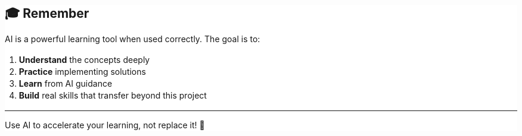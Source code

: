 ```markdown
```

## 🎓 Remember

AI is a powerful learning tool when used correctly. The goal is to:
1. **Understand** the concepts deeply
2. **Practice** implementing solutions
3. **Learn** from AI guidance
4. **Build** real skills that transfer beyond this project

---

Use AI to accelerate your learning, not replace it! 🚀
